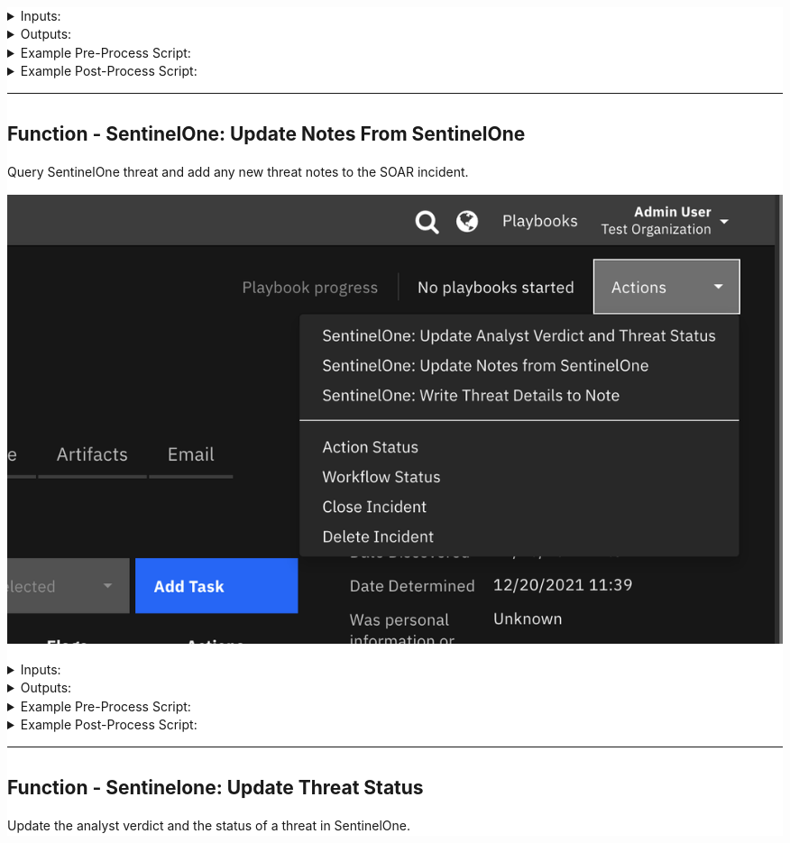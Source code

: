 <details><summary>Inputs:</summary></details>

<details><summary>Outputs:</summary></details>

<details><summary>Example Pre-Process Script:</summary></details>

<details><summary>Example Post-Process Script:</summary></details>

---
## Function - SentinelOne: Update Notes From SentinelOne
Query SentinelOne threat and add any new threat notes to the SOAR incident.

 ![screenshot: fn-sentinelone-update-notes-from-sentinelone ](./doc/screenshots/fn-sentinelone-get-threat-details.png) 

<details><summary>Inputs:</summary></details>

<details><summary>Outputs:</summary></details>

<details><summary>Example Pre-Process Script:</summary></details>

<details><summary>Example Post-Process Script:</summary></details>

---
## Function - Sentinelone: Update Threat Status
Update the analyst verdict and the status of a threat in SentinelOne.
